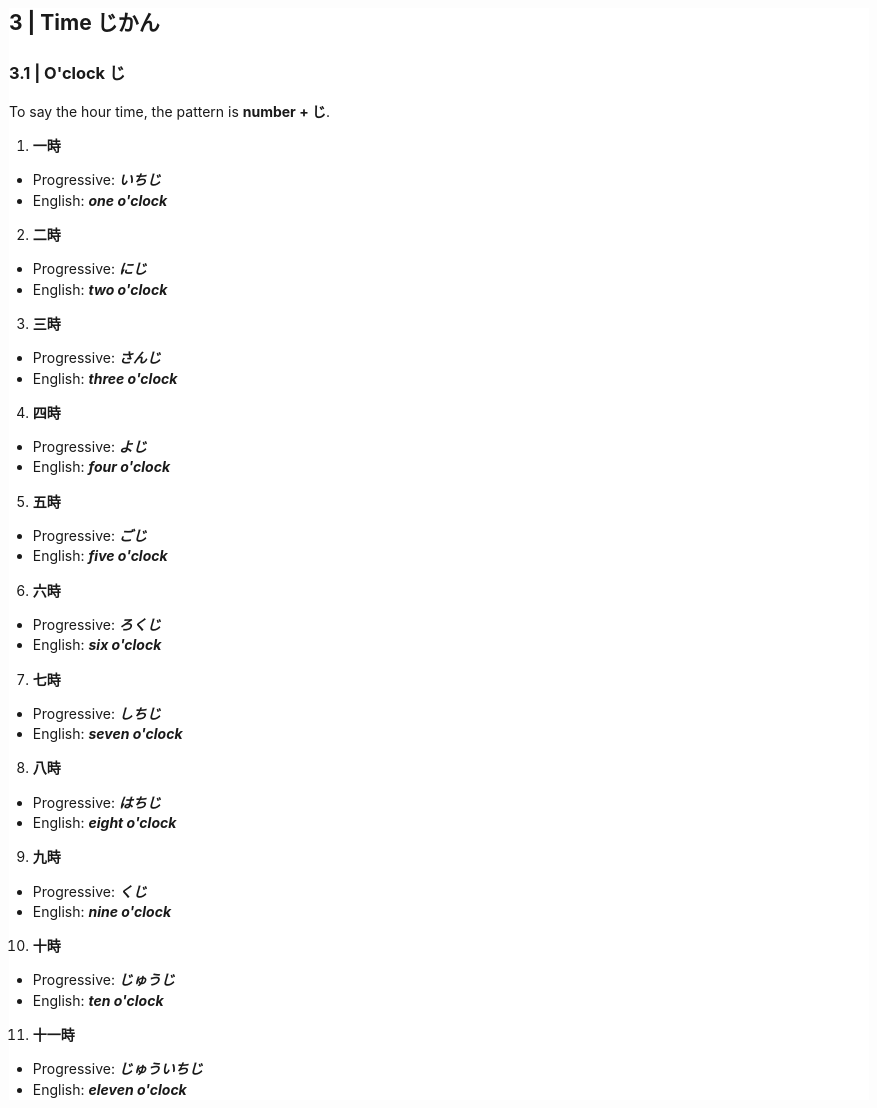 ## 3 | Time じかん

### 3.1 | O'clock じ

To say the hour time, the pattern is **number + じ**.

1. **一時**

- Progressive: _**いちじ**_
- English: _**one o'clock**_

2. **二時**

- Progressive: _**にじ**_
- English: _**two o'clock**_

3. **三時**

- Progressive: _**さんじ**_
- English: _**three o'clock**_

4. **四時**

- Progressive: _**よじ**_
- English: _**four o'clock**_

5. **五時**

- Progressive: _**ごじ**_
- English: _**five o'clock**_

6. **六時**

- Progressive: _**ろくじ**_
- English: _**six o'clock**_

7. **七時**

- Progressive: _**しちじ**_
- English: _**seven o'clock**_

8. **八時**

- Progressive: _**はちじ**_
- English: _**eight o'clock**_

9. **九時**

- Progressive: _**くじ**_
- English: _**nine o'clock**_

10. **十時**

- Progressive: _**じゅうじ**_
- English: _**ten o'clock**_

11. **十一時**

- Progressive: _**じゅういちじ**_
- English: _**eleven o'clock**_
